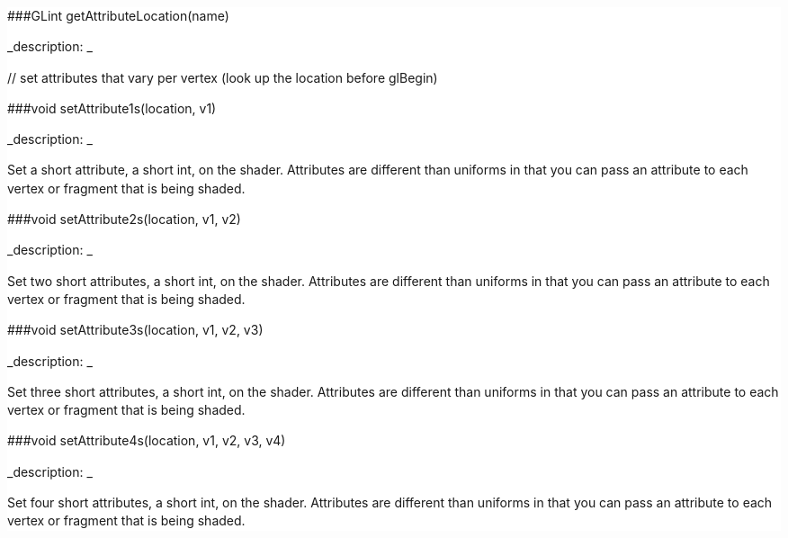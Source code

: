 


###GLint getAttributeLocation(name)



_description: _

// set attributes that vary per vertex (look up the location before glBegin)








###void setAttribute1s(location, v1)



_description: _

Set a short attribute, a short int, on the shader.
Attributes are different than uniforms in that you can pass an attribute to each vertex or fragment that is being shaded.








###void setAttribute2s(location, v1, v2)



_description: _

Set two short attributes, a short int, on the shader.
Attributes are different than uniforms in that you can pass an attribute to each vertex or fragment that is being shaded.








###void setAttribute3s(location, v1, v2, v3)



_description: _

Set three short attributes, a short int, on the shader.
Attributes are different than uniforms in that you can pass an attribute to each vertex or fragment that is being shaded.








###void setAttribute4s(location, v1, v2, v3, v4)



_description: _

Set four short attributes, a short int, on the shader.
Attributes are different than uniforms in that you can pass an attribute to each vertex or fragment that is being shaded.
